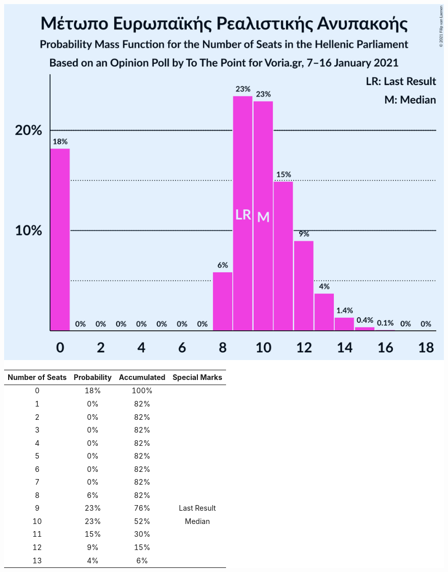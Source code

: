 ![Graph with seats probability mass function not yet produced](2021-01-16-ToThePoint-seats-pmf-μέτωποευρωπαϊκήςρεαλιστικήςανυπακοής.png "Seats Probability Mass Function")

| Number of Seats | Probability | Accumulated | Special Marks |
|:---------------:|:-----------:|:-----------:|:-------------:|
| 0 | 18% | 100% |  |
| 1 | 0% | 82% |  |
| 2 | 0% | 82% |  |
| 3 | 0% | 82% |  |
| 4 | 0% | 82% |  |
| 5 | 0% | 82% |  |
| 6 | 0% | 82% |  |
| 7 | 0% | 82% |  |
| 8 | 6% | 82% |  |
| 9 | 23% | 76% | Last Result |
| 10 | 23% | 52% | Median |
| 11 | 15% | 30% |  |
| 12 | 9% | 15% |  |
| 13 | 4% | 6% |  |